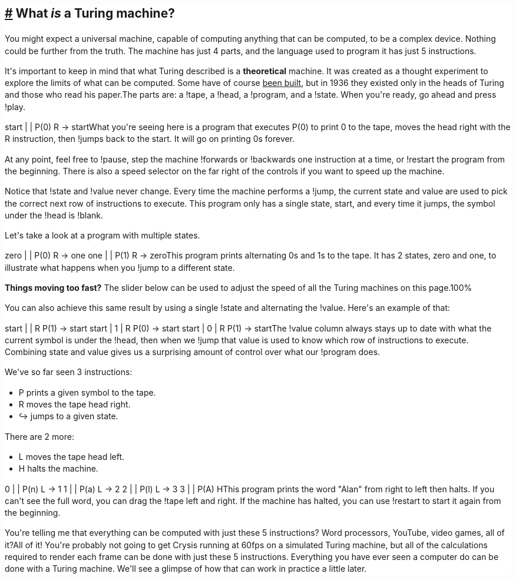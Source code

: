 [#](https://samwho.dev/turing-machines/#what-is-a-turing-machine) What _is_ a Turing machine?
---------------------------------------------------------------------------------------------

You might expect a universal machine, capable of computing anything that can be computed, to be a complex device. Nothing could be further from the truth. The machine has just 4 parts, and the language used to program it has just 5 instructions.

It's important to keep in mind that what Turing described is a **theoretical** machine. It was created as a thought experiment to explore the limits of what can be computed. Some have of course [been built](https://www.youtube.com/watch?v=vo8izCKHiF0), but in 1936 they existed only in the heads of Turing and those who read his paper.The parts are: a !tape, a !head, a !program, and a !state. When you're ready, go ahead and press !play.

start | | P(0) R -\> startWhat you're seeing here is a program that executes P(0) to print 0 to the tape, moves the head right with the R instruction, then !jumps back to the start. It will go on printing 0s forever.

At any point, feel free to !pause, step the machine !forwards or !backwards one instruction at a time, or !restart the program from the beginning. There is also a speed selector on the far right of the controls if you want to speed up the machine.

Notice that !state and !value never change. Every time the machine performs a !jump, the current state and value are used to pick the correct next row of instructions to execute. This program only has a single state, start, and every time it jumps, the symbol under the !head is !blank.

Let's take a look at a program with multiple states.

zero | | P(0) R -\> one one | | P(1) R -\> zeroThis program prints alternating 0s and 1s to the tape. It has 2 states, zero and one, to illustrate what happens when you !jump to a different state.

**Things moving too fast?** The slider below can be used to adjust the speed of all the Turing machines on this page.100%

You can also achieve this same result by using a single !state and alternating the !value. Here's an example of that:

start | | R P(1) -\> start start | 1 | R P(0) -\> start start | 0 | R P(1) -\> startThe !value column always stays up to date with what the current symbol is under the !head, then when we !jump that value is used to know which row of instructions to execute. Combining state and value gives us a surprising amount of control over what our !program does.

We've so far seen 3 instructions:

*   P prints a given symbol to the tape.
*   R moves the tape head right.
*   ↪︎ jumps to a given state.

There are 2 more:

*   L moves the tape head left.
*   H halts the machine.

0 | | P(n) L -\> 1 1 | | P(a) L -\> 2 2 | | P(l) L -\> 3 3 | | P(A) HThis program prints the word "Alan" from right to left then halts. If you can't see the full word, you can drag the !tape left and right. If the machine has halted, you can use !restart to start it again from the beginning.

You're telling me that everything can be computed with just these 5 instructions? Word processors, YouTube, video games, all of it?All of it! You're probably not going to get Crysis running at 60fps on a simulated Turing machine, but all of the calculations required to render each frame can be done with just these 5 instructions. Everything you have ever seen a computer do can be done with a Turing machine. We'll see a glimpse of how that can work in practice a little later.
